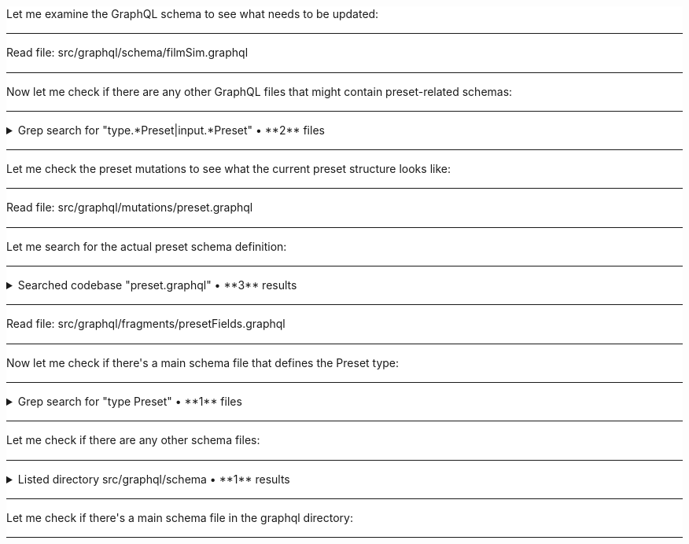
Let me examine the GraphQL schema to see what needs to be updated:


---

Read file: src/graphql/schema/filmSim.graphql

---

Now let me check if there are any other GraphQL files that might contain preset-related schemas:


---

<details><summary>Grep search for "type.*Preset|input.*Preset" • **2** files</summary></details>

---

Let me check the preset mutations to see what the current preset structure looks like:


---

Read file: src/graphql/mutations/preset.graphql

---

Let me search for the actual preset schema definition:


---

<details><summary>Searched codebase "preset.graphql" • **3** results</summary></details>

---

Read file: src/graphql/fragments/presetFields.graphql

---

Now let me check if there's a main schema file that defines the Preset type:


---

<details><summary>Grep search for "type Preset" • **1** files</summary></details>

---

Let me check if there are any other schema files:


---

<details><summary>Listed directory src/graphql/schema • **1** results</summary></details>

---

Let me check if there's a main schema file in the graphql directory:


---
